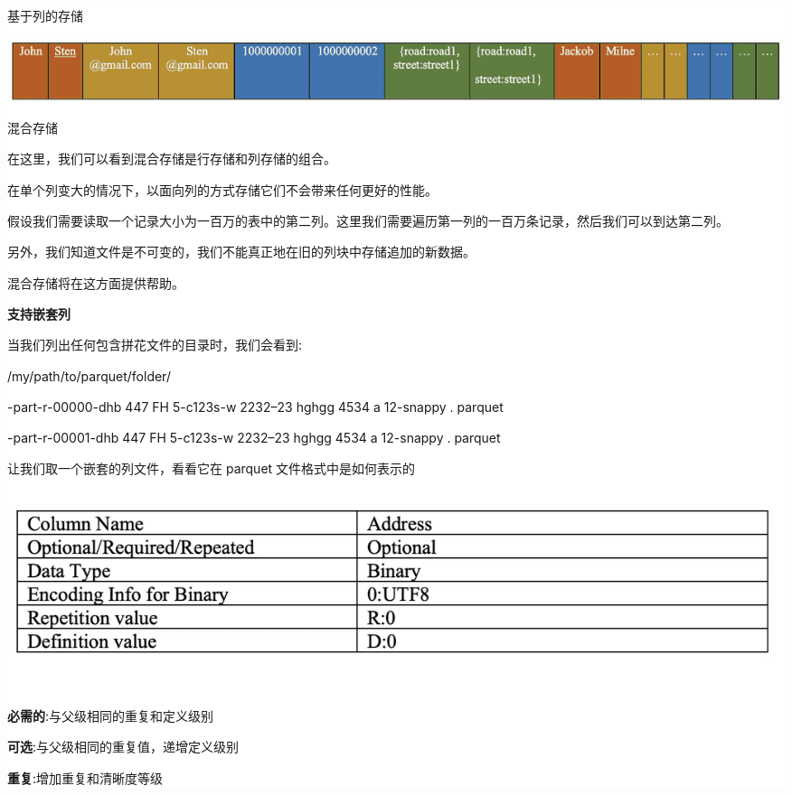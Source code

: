 基于列的存储

![](img/9da55785c39311b78047c505c0436244.png)

混合存储

在这里，我们可以看到混合存储是行存储和列存储的组合。

在单个列变大的情况下，以面向列的方式存储它们不会带来任何更好的性能。

假设我们需要读取一个记录大小为一百万的表中的第二列。这里我们需要遍历第一列的一百万条记录，然后我们可以到达第二列。

另外，我们知道文件是不可变的，我们不能真正地在旧的列块中存储追加的新数据。

混合存储将在这方面提供帮助。

**支持嵌套列**

当我们列出任何包含拼花文件的目录时，我们会看到:

/my/path/to/parquet/folder/

-part-r-00000-dhb 447 FH 5-c123s-w 2232–23 hghgg 4534 a 12-snappy . parquet

-part-r-00001-dhb 447 FH 5-c123s-w 2232–23 hghgg 4534 a 12-snappy . parquet

让我们取一个嵌套的列文件，看看它在 parquet 文件格式中是如何表示的

![](img/dd16e021080170ed67554d521b5599d1.png)

**必需的**:与父级相同的重复和定义级别

**可选**:与父级相同的重复值，递增定义级别

**重复**:增加重复和清晰度等级
